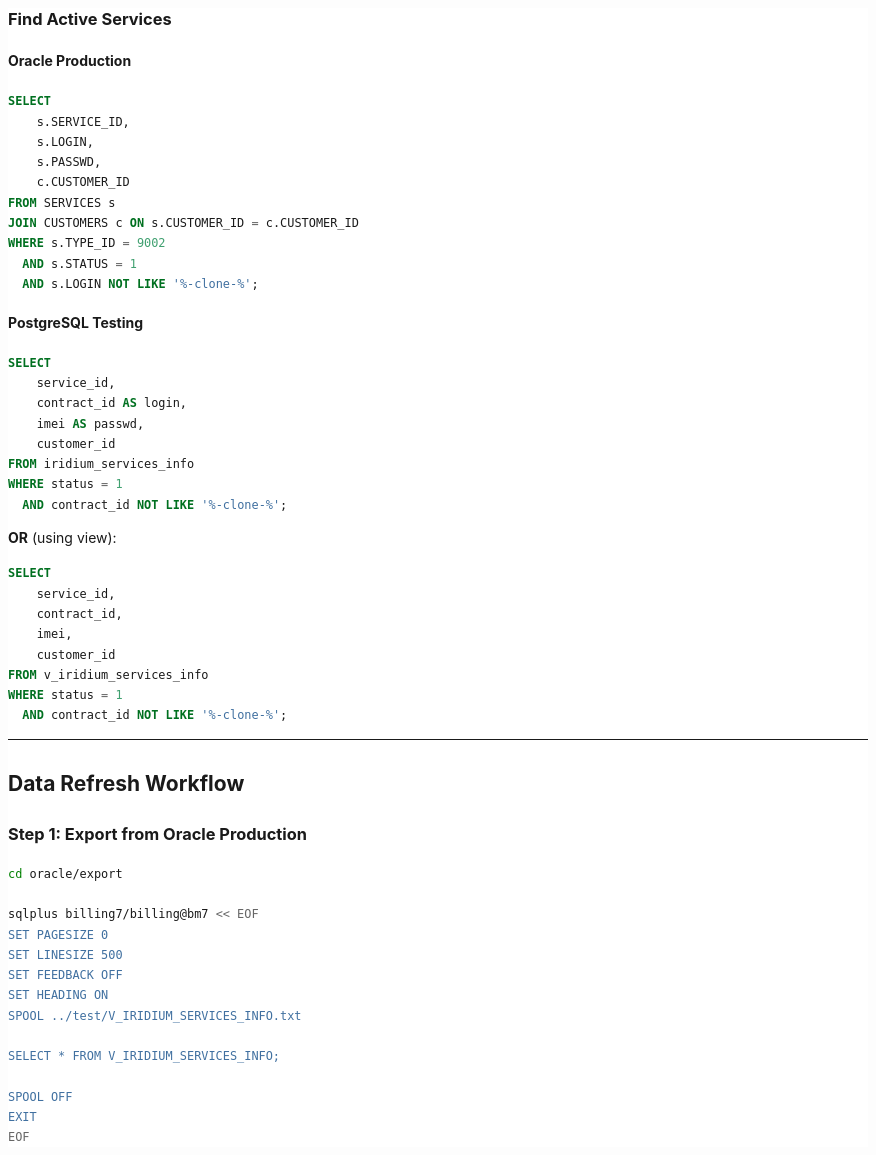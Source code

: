 ### Find Active Services

#### Oracle Production
```sql
SELECT 
    s.SERVICE_ID,
    s.LOGIN,
    s.PASSWD,
    c.CUSTOMER_ID
FROM SERVICES s
JOIN CUSTOMERS c ON s.CUSTOMER_ID = c.CUSTOMER_ID
WHERE s.TYPE_ID = 9002
  AND s.STATUS = 1
  AND s.LOGIN NOT LIKE '%-clone-%';
```

#### PostgreSQL Testing
```sql
SELECT 
    service_id,
    contract_id AS login,
    imei AS passwd,
    customer_id
FROM iridium_services_info
WHERE status = 1
  AND contract_id NOT LIKE '%-clone-%';
```

**OR** (using view):
```sql
SELECT 
    service_id,
    contract_id,
    imei,
    customer_id
FROM v_iridium_services_info
WHERE status = 1
  AND contract_id NOT LIKE '%-clone-%';
```

---

## Data Refresh Workflow

### Step 1: Export from Oracle Production

```bash
cd oracle/export

sqlplus billing7/billing@bm7 << EOF
SET PAGESIZE 0
SET LINESIZE 500
SET FEEDBACK OFF
SET HEADING ON
SPOOL ../test/V_IRIDIUM_SERVICES_INFO.txt

SELECT * FROM V_IRIDIUM_SERVICES_INFO;

SPOOL OFF
EXIT
EOF
```
